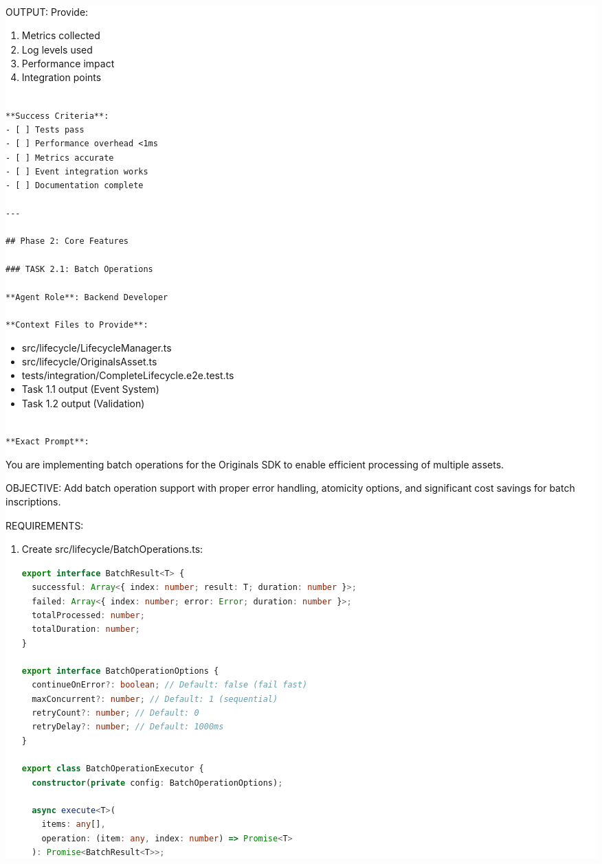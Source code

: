 OUTPUT:
Provide:
1. Metrics collected
2. Log levels used
3. Performance impact
4. Integration points
```

**Success Criteria**:
- [ ] Tests pass
- [ ] Performance overhead <1ms
- [ ] Metrics accurate
- [ ] Event integration works
- [ ] Documentation complete

---

## Phase 2: Core Features

### TASK 2.1: Batch Operations

**Agent Role**: Backend Developer

**Context Files to Provide**:
```
- src/lifecycle/LifecycleManager.ts
- src/lifecycle/OriginalsAsset.ts
- tests/integration/CompleteLifecycle.e2e.test.ts
- Task 1.1 output (Event System)
- Task 1.2 output (Validation)
```

**Exact Prompt**:
```
You are implementing batch operations for the Originals SDK to enable efficient processing of multiple assets.

OBJECTIVE:
Add batch operation support with proper error handling, atomicity options, and significant cost savings for batch inscriptions.

REQUIREMENTS:

1. Create src/lifecycle/BatchOperations.ts:
   ```typescript
   export interface BatchResult<T> {
     successful: Array<{ index: number; result: T; duration: number }>;
     failed: Array<{ index: number; error: Error; duration: number }>;
     totalProcessed: number;
     totalDuration: number;
   }
   
   export interface BatchOperationOptions {
     continueOnError?: boolean; // Default: false (fail fast)
     maxConcurrent?: number; // Default: 1 (sequential)
     retryCount?: number; // Default: 0
     retryDelay?: number; // Default: 1000ms
   }
   
   export class BatchOperationExecutor {
     constructor(private config: BatchOperationOptions);
     
     async execute<T>(
       items: any[],
       operation: (item: any, index: number) => Promise<T>
     ): Promise<BatchResult<T>>;
   ```
